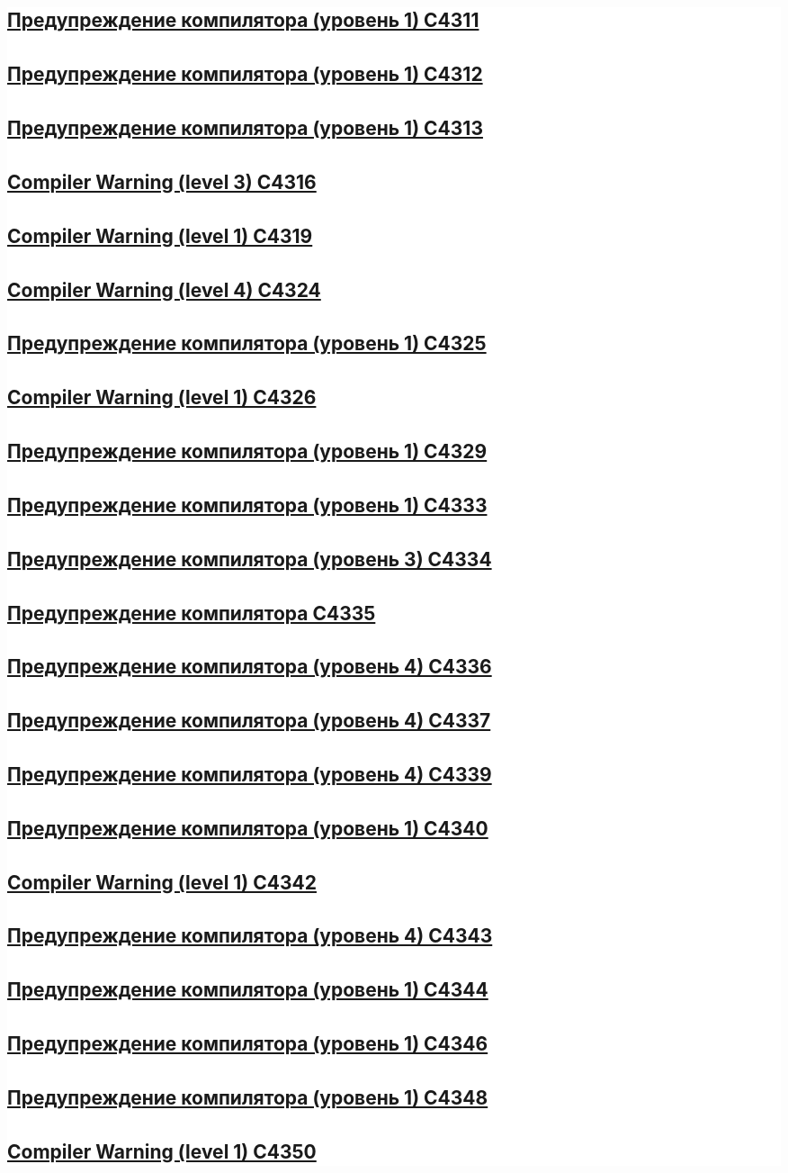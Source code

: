 ## [Предупреждение компилятора (уровень 1) C4311](compiler-warning-level-1-c4311.md)
## [Предупреждение компилятора (уровень 1) C4312](compiler-warning-level-1-c4312.md)
## [Предупреждение компилятора (уровень 1) C4313](compiler-warning-level-1-c4313.md)
## [Compiler Warning (level 3) C4316](TocOutOfQuery)
## [Compiler Warning (level 1) C4319](TocOutOfQuery)
## [Compiler Warning (level 4) C4324](TocOutOfQuery)
## [Предупреждение компилятора (уровень 1) C4325](compiler-warning-level-1-c4325.md)
## [Compiler Warning (level 1) C4326](TocOutOfQuery)
## [Предупреждение компилятора (уровень 1) C4329](compiler-warning-level-1-c4329.md)
## [Предупреждение компилятора (уровень 1) C4333](compiler-warning-level-1-c4333.md)
## [Предупреждение компилятора (уровень 3) C4334](compiler-warning-level-3-c4334.md)
## [Предупреждение компилятора C4335](compiler-warning-c4335.md)
## [Предупреждение компилятора (уровень 4) C4336](compiler-warning-level-4-c4336.md)
## [Предупреждение компилятора (уровень 4) C4337](compiler-warning-level-4-c4337.md)
## [Предупреждение компилятора (уровень 4) C4339](compiler-warning-level-4-c4339.md)
## [Предупреждение компилятора (уровень 1) C4340](compiler-warning-level-1-c4340.md)
## [Compiler Warning (level 1) C4342](TocOutOfQuery)
## [Предупреждение компилятора (уровень 4) C4343](compiler-warning-level-4-c4343.md)
## [Предупреждение компилятора (уровень 1) C4344](compiler-warning-level-1-c4344.md)
## [Предупреждение компилятора (уровень 1) C4346](compiler-warning-level-1-c4346.md)
## [Предупреждение компилятора (уровень 1) C4348](compiler-warning-level-1-c4348.md)
## [Compiler Warning (level 1) C4350](TocOutOfQuery)